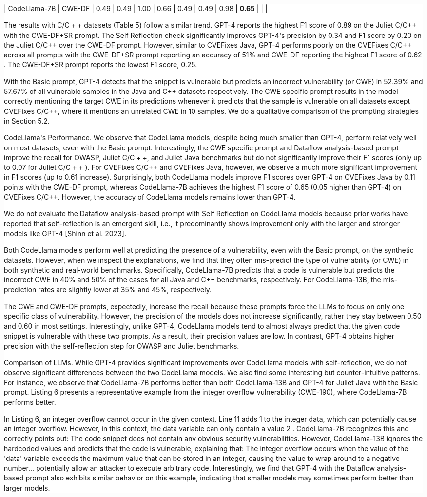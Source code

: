 | CodeLlama-7B | CWE-DF | 0.49 | 0.49 | 1.00 | 0.66 | 0.49 | 0.49 | 0.98 | $\mathbf{0 . 6 5}$ |  |  |

The results with $\mathrm{C} / \mathrm{C}++$ datasets (Table 5) follow a similar trend. GPT-4 reports the highest F1 score of 0.89 on the Juliet C/C++ with the CWE-DF+SR prompt. The Self Reflection check significantly improves GPT-4's precision by 0.34 and F1 score by 0.20 on the Juliet C/C++ over the CWE-DF prompt. However, similar to CVEFixes Java, GPT-4 performs poorly on the CVEFixes C/C++ across all prompts with the CWE-DF+SR prompt reporting an accuracy of $51 \%$ and CWE-DF reporting the highest F1 score of 0.62 . The CWE-DF+SR prompt reports the lowest F1 score, 0.25.

With the Basic prompt, GPT-4 detects that the snippet is vulnerable but predicts an incorrect vulnerability (or CWE) in $52.39 \%$ and $57.67 \%$ of all vulnerable samples in the Java and C++ datasets respectively. The CWE specific prompt results in the model correctly mentioning the target CWE in its predictions whenever it predicts that the sample is vulnerable on all datasets except CVEFixes C/C++, where it mentions an unrelated CWE in 10 samples. We do a qualitative comparison of the prompting strategies in Section 5.2.

CodeLlama's Performance. We observe that CodeLlama models, despite being much smaller than GPT-4, perform relatively well on most datasets, even with the Basic prompt. Interestingly, the CWE specific prompt and Dataflow analysis-based prompt improve the recall for OWASP, Juliet $\mathrm{C} / \mathrm{C}++$, and Juliet Java benchmarks but do not significantly improve their F1 scores (only up to 0.07 for Juliet $\mathrm{C} / \mathrm{C}++$ ). For CVEFixes C/C++ and CVEFixes Java, however, we observe a much more significant improvement in F1 scores (up to 0.61 increase). Surprisingly, both CodeLlama models improve F1 scores over GPT-4 on CVEFixes Java by 0.11 points with the CWE-DF prompt, whereas CodeLlama-7B achieves the highest F1 score of 0.65 (0.05 higher than GPT-4) on CVEFixes C/C++. However, the accuracy of CodeLlama models remains lower than GPT-4.

We do not evaluate the Dataflow analysis-based prompt with Self Reflection on CodeLlama models because prior works have reported that self-reflection is an emergent skill, i.e., it predominantly shows improvement only with the larger and stronger models like GPT-4 [Shinn et al. 2023].

Both CodeLlama models perform well at predicting the presence of a vulnerability, even with the Basic prompt, on the synthetic datasets. However, when we inspect the explanations, we find that they often mis-predict the type of vulnerability (or CWE) in both synthetic and real-world
benchmarks. Specifically, CodeLlama-7B predicts that a code is vulnerable but predicts the incorrect CWE in $40 \%$ and $50 \%$ of the cases for all Java and C++ benchmarks, respectively. For CodeLlama-13B, the mis-prediction rates are slightly lower at $35 \%$ and $45 \%$, respectively.

The CWE and CWE-DF prompts, expectedly, increase the recall because these prompts force the LLMs to focus on only one specific class of vulnerability. However, the precision of the models does not increase significantly, rather they stay between 0.50 and 0.60 in most settings. Interestingly, unlike GPT-4, CodeLlama models tend to almost always predict that the given code snippet is vulnerable with these two prompts. As a result, their precision values are low. In contrast, GPT-4 obtains higher precision with the self-reflection step for OWASP and Juliet benchmarks.

Comparison of LLMs. While GPT-4 provides significant improvements over CodeLlama models with self-reflection, we do not observe significant differences between the two CodeLlama models. We also find some interesting but counter-intuitive patterns. For instance, we observe that CodeLlama-7B performs better than both CodeLlama-13B and GPT-4 for Juliet Java with the Basic prompt. Listing 6 presents a representative example from the integer overflow vulnerability (CWE-190), where CodeLlama-7B performs better.

In Listing 6, an integer overflow cannot occur in the given context. Line 11 adds 1 to the integer data, which can potentially cause an integer overflow. However, in this context, the data variable can only contain a value 2 . CodeLlama-7B recognizes this and correctly points out: The code snippet does not contain any obvious security vulnerabilities. However, CodeLlama-13B ignores the hardcoded values and predicts that the code is vulnerable, explaining that: The integer overflow occurs when the value of the 'data' variable exceeds the maximum value that can be stored in an integer, causing the value to wrap around to a negative number... potentially allow an attacker to execute arbitrary code. Interestingly, we find that GPT-4 with the Dataflow analysis-based prompt also exhibits similar behavior on this example, indicating that smaller models may sometimes perform better than larger models.
